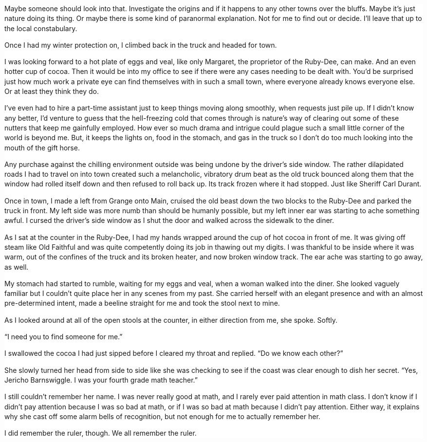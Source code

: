 Maybe someone should look into that. Investigate the origins and if it happens to any other towns over the bluffs. Maybe it’s just nature doing its thing. Or maybe there is some kind of paranormal explanation. Not for me to find out or decide. I’ll leave that up to the local constabulary.

Once I had my winter protection on, I climbed back in the truck and headed for town.

I was looking forward to a hot plate of eggs and veal, like only Margaret, the proprietor of the Ruby-Dee, can make. And an even hotter cup of cocoa. Then it would be into my office to see if there were any cases needing to be dealt with. You’d be surprised just how much work a private eye can find themselves with in such a small town, where everyone already knows everyone else. Or at least they think they do.

I’ve even had to hire a part-time assistant just to keep things moving along smoothly, when requests just pile up. If I didn’t know any better, I’d venture to guess that the hell-freezing cold that comes through is nature’s way of clearing out some of these nutters that keep me gainfully employed. How ever so much drama and intrigue could plague such a small little corner of the world is beyond me. But, it keeps the lights on, food in the stomach, and gas in the truck so I don’t do too much looking into the mouth of the gift horse.

Any purchase against the chilling environment outside was being undone by the driver’s side window. The rather dilapidated roads I had to travel on into town created such a melancholic, vibratory drum beat as the old truck bounced along them that the window had rolled itself down and then refused to roll back up. Its track frozen where it had stopped. Just like Sheriff Carl Durant.

Once in town, I made a left from Grange onto Main, cruised the old beast down the two blocks to the Ruby-Dee and parked the truck in front. My left side was more numb than should be humanly possible, but my left inner ear was starting to ache something awful. I cursed the driver’s side window as I shut the door and walked across the sidewalk to the diner.

As I sat at the counter in the Ruby-Dee, I had my hands wrapped around the cup of hot cocoa in front of me. It was giving off steam like Old Faithful and was quite competently doing its job in thawing out my digits. I was thankful to be inside where it was warm, out of the confines of the truck and its broken heater, and now broken window track. The ear ache was starting to go away, as well.

My stomach had started to rumble, waiting for my eggs and veal, when a woman walked into the diner. She looked vaguely familiar but I couldn’t quite place her in any scenes from my past. She carried herself with an elegant presence and with an almost pre-determined intent, made a beeline straight for me and took the stool next to mine.

As I looked around at all of the open stools at the counter, in either direction from me, she spoke. Softly.

“I need you to find someone for me.”

I swallowed the cocoa I had just sipped before I cleared my throat and replied. “Do we know each other?”

She slowly turned her head from side to side like she was checking to see if the coast was clear enough to dish her secret. “Yes, Jericho Barnswiggle. I was your fourth grade math teacher.”

I still couldn’t remember her name. I was never really good at math, and I rarely ever paid attention in math class. I don’t know if I didn’t pay attention because I was so bad at math, or if I was so bad at math because I didn’t pay attention. Either way, it explains why she cast off some alarm bells of recognition, but not enough for me to actually remember her.

I did remember the ruler, though. We all remember the ruler.

